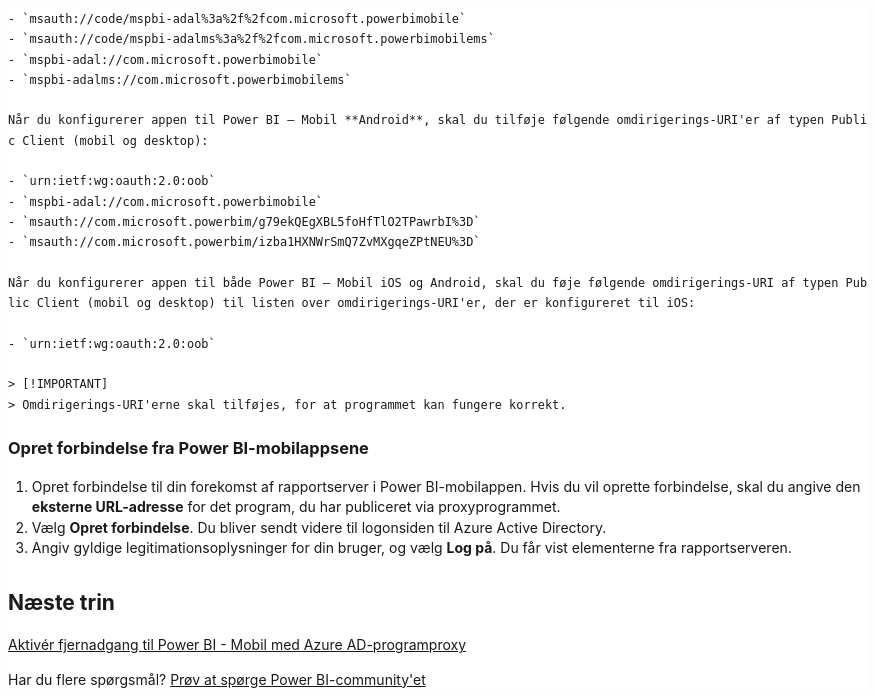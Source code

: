     - `msauth://code/mspbi-adal%3a%2f%2fcom.microsoft.powerbimobile`
    - `msauth://code/mspbi-adalms%3a%2f%2fcom.microsoft.powerbimobilems`
    - `mspbi-adal://com.microsoft.powerbimobile`
    - `mspbi-adalms://com.microsoft.powerbimobilems`

    Når du konfigurerer appen til Power BI – Mobil **Android**, skal du tilføje følgende omdirigerings-URI'er af typen Public Client (mobil og desktop):

    - `urn:ietf:wg:oauth:2.0:oob`
    - `mspbi-adal://com.microsoft.powerbimobile`
    - `msauth://com.microsoft.powerbim/g79ekQEgXBL5foHfTlO2TPawrbI%3D`
    - `msauth://com.microsoft.powerbim/izba1HXNWrSmQ7ZvMXgqeZPtNEU%3D`

    Når du konfigurerer appen til både Power BI – Mobil iOS og Android, skal du føje følgende omdirigerings-URI af typen Public Client (mobil og desktop) til listen over omdirigerings-URI'er, der er konfigureret til iOS:

    - `urn:ietf:wg:oauth:2.0:oob`

    > [!IMPORTANT]
    > Omdirigerings-URI'erne skal tilføjes, for at programmet kan fungere korrekt.

### <a name="connect-from-the-power-bi-mobile-apps"></a>Opret forbindelse fra Power BI-mobilappsene

1. Opret forbindelse til din forekomst af rapportserver i Power BI-mobilappen. Hvis du vil oprette forbindelse, skal du angive den **eksterne URL-adresse** for det program, du har publiceret via proxyprogrammet.
2. Vælg **Opret forbindelse**. Du bliver sendt videre til logonsiden til Azure Active Directory.
3. Angiv gyldige legitimationsoplysninger for din bruger, og vælg **Log på**. Du får vist elementerne fra rapportserveren.

## <a name="next-steps"></a>Næste trin

[Aktivér fjernadgang til Power BI - Mobil med Azure AD-programproxy](https://docs.microsoft.com/azure/active-directory/manage-apps/application-proxy-integrate-with-power-bi)

Har du flere spørgsmål? [Prøv at spørge Power BI-community'et](https://community.powerbi.com/)

                